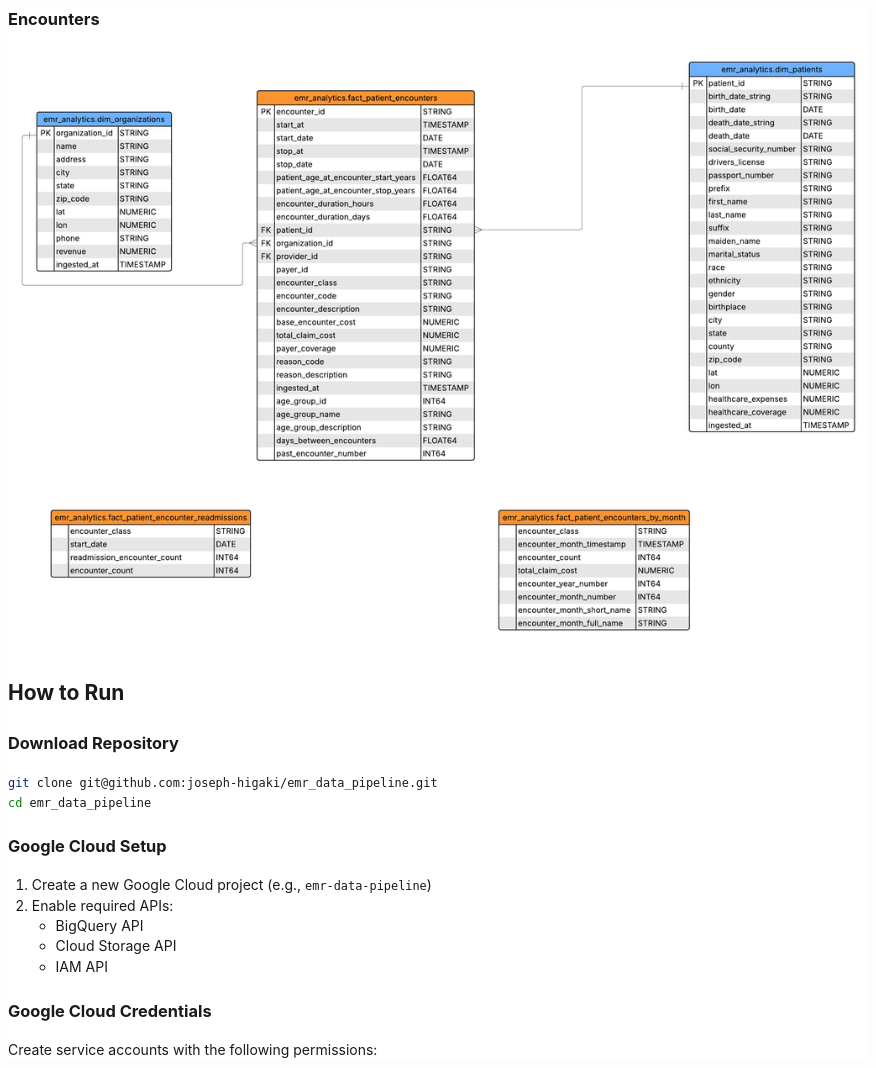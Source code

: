 ### Encounters
![alt text](<_resources/readme.md/fact patient encounters.png>)

## How to Run

### Download Repository
```bash
git clone git@github.com:joseph-higaki/emr_data_pipeline.git
cd emr_data_pipeline
```

### Google Cloud Setup
1. Create a new Google Cloud project (e.g., `emr-data-pipeline`)
2. Enable required APIs:
   - BigQuery API
   - Cloud Storage API
   - IAM API

### Google Cloud Credentials
Create service accounts with the following permissions:
